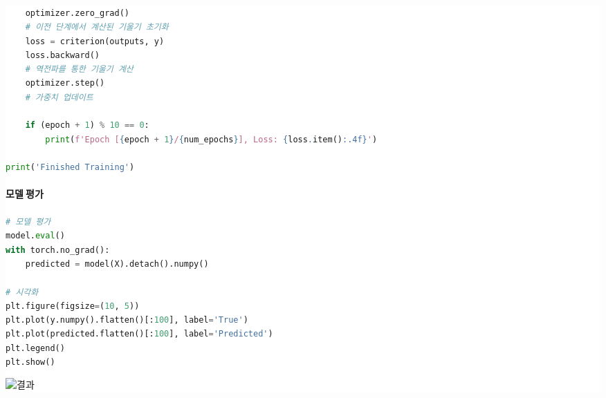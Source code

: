 ```py
    optimizer.zero_grad() 
    # 이전 단계에서 계산된 기울기 초기화
    loss = criterion(outputs, y)
    loss.backward()
    # 역전파를 통한 기울기 계산
    optimizer.step()
    # 가중치 업데이트

    if (epoch + 1) % 10 == 0:
        print(f'Epoch [{epoch + 1}/{num_epochs}], Loss: {loss.item():.4f}')

print('Finished Training')
``` 
#### 모델 평가
```py
# 모델 평가
model.eval()
with torch.no_grad():
    predicted = model(X).detach().numpy()

# 시각화
plt.figure(figsize=(10, 5))
plt.plot(y.numpy().flatten()[:100], label='True')
plt.plot(predicted.flatten()[:100], label='Predicted')
plt.legend()
plt.show()
```
![결과](/Users/yeongung/github/TIL/LLM/img/rnn_practice.png)


